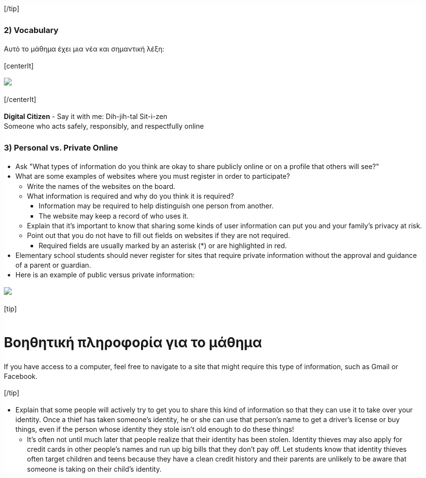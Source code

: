 [/tip]

### <a name="Vocab"></a> 2) Vocabulary

Αυτό το μάθημα έχει μια νέα και σημαντική λέξη:  


[centerIt]

![](vocab.png)

[/centerIt]

**Digital Citizen** - Say it with me: Dih-jih-tal Sit-i-zen   
Someone who acts safely, responsibly, and respectfully online

### <a name="GetStarted"></a> 3) Personal vs. Private Online

  * Ask "What types of information do you think are okay to share publicly online or on a profile that others will see?"
  * What are some examples of websites where you must register in order to participate? 
      * Write the names of the websites on the board. 
      * What information is required and why do you think it is required? 
          * Information may be required to help distinguish one person from another.
          * The website may keep a record of who uses it.
      * Explain that it’s important to know that sharing some kinds of user information can put you and your family’s privacy at risk.
      * Point out that you do not have to fill out fields on websites if they are not required. 
          * Required fields are usually marked by an asterisk (*) or are highlighted in red.
  * Elementary school students should never register for sites that require private information without the approval and guidance of a parent or guardian.
  * Here is an example of public versus private information:

![](info.png)

[tip]

# Βοηθητική πληροφορία για το μάθημα

If you have access to a computer, feel free to navigate to a site that might require this type of information, such as Gmail or Facebook.

[/tip]

  * Explain that some people will actively try to get you to share this kind of information so that they can use it to take over your identity. Once a thief has taken someone’s identity, he or she can use that person’s name to get a driver’s license or buy things, even if the person whose identity they stole isn’t old enough to do these things! 
      * It’s often not until much later that people realize that their identity has been stolen. Identity thieves may also apply for credit cards in other people’s names and run up big bills that they don’t pay off. Let students know that identity thieves often target children and teens because they have a clean credit history and their parents are unlikely to be aware that someone is taking on their child’s identity.
